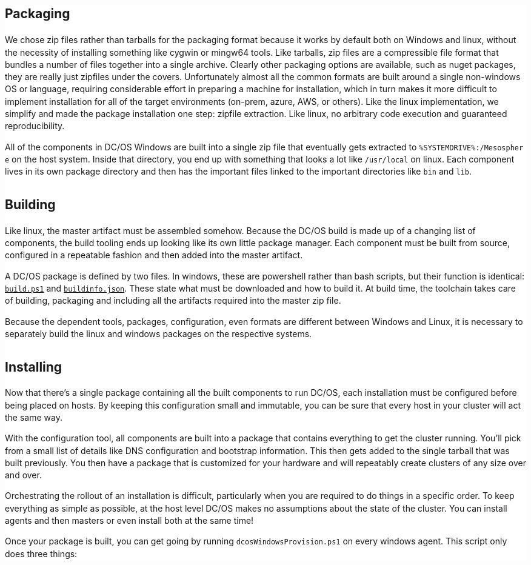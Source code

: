 ## Packaging

We chose zip files rather than tarballs for the packaging format because it works by default both on Windows and linux, without the necessity of installing something like cygwin or mingw64 tools. Like tarballs, zip files are a compressible file format that bundles a number of files together into a single archive. Clearly other packaging options are available, such as nuget packages, they are really just zipfiles under the covers. Unfortunately almost all the common formats are built around a single non-windows OS or language, requiring considerable effort in preparing a machine for installation, which in turn makes it more difficult to implement installation for all of the target environments (on-prem, azure, AWS, or others). Like the linux implementation, we simplify and made the package installation one step: zipfile extraction. Like linux, no arbitrary code execution and guaranteed reproducibility.

All of the components in DC/OS Windows are built into a single zip file that eventually gets extracted to `%SYSTEMDRIVE%:/Mesosphere` on the host system. Inside that directory, you end up with something that looks a lot like `/usr/local` on linux. Each component lives in its own package directory and then has the important files linked to the important directories like `bin` and `lib`.


## Building

Like linux, the master artifact must be assembled somehow. Because the DC/OS build is made up of a changing list of components, the build tooling ends up looking like its own little package manager. Each component must be built from source, configured in a repeatable fashion and then added into the master artifact.

A DC/OS package is defined by two files. In windows, these are powershell rather than bash scripts, but their function is identical: [`build.ps1`][1] and [`buildinfo.json`][2]. These state what must be downloaded and how to build it. At build time, the toolchain takes care of building, packaging and including all the artifacts required into the master zip file.

Because the dependent tools, packages, configuration, even formats are different between Windows and Linux, it is necessary to separately build the linux and windows packages on the respective systems.


## Installing

Now that there’s a single package containing all the built components to run DC/OS, each installation must be configured before being placed on hosts. By keeping this configuration small and immutable, you can be sure that every host in your cluster will act the same way.

With the configuration tool, all components are built into a package that contains everything to get the cluster running. You’ll pick from a small list of details like DNS configuration and bootstrap information. This then gets added to the single tarball that was built previously. You then have a package that is customized for your hardware and will repeatably create clusters of any size over and over.

Orchestrating the rollout of an installation is difficult, particularly when you are required to do things in a specific order. To keep everything as simple as possible, at the host level DC/OS makes no assumptions about the state of the cluster. You can install agents and then masters or even install both at the same time!

Once your package is built, you can get going by running `dcosWindowsProvision.ps1` on every windows agent. This script only does three things:


[1]: https://github.com/dcos/dcos/blob/master/packages/mesos/build
[2]: https://github.com/dcos/dcos/blob/master/packages/mesos/buildinfo.json